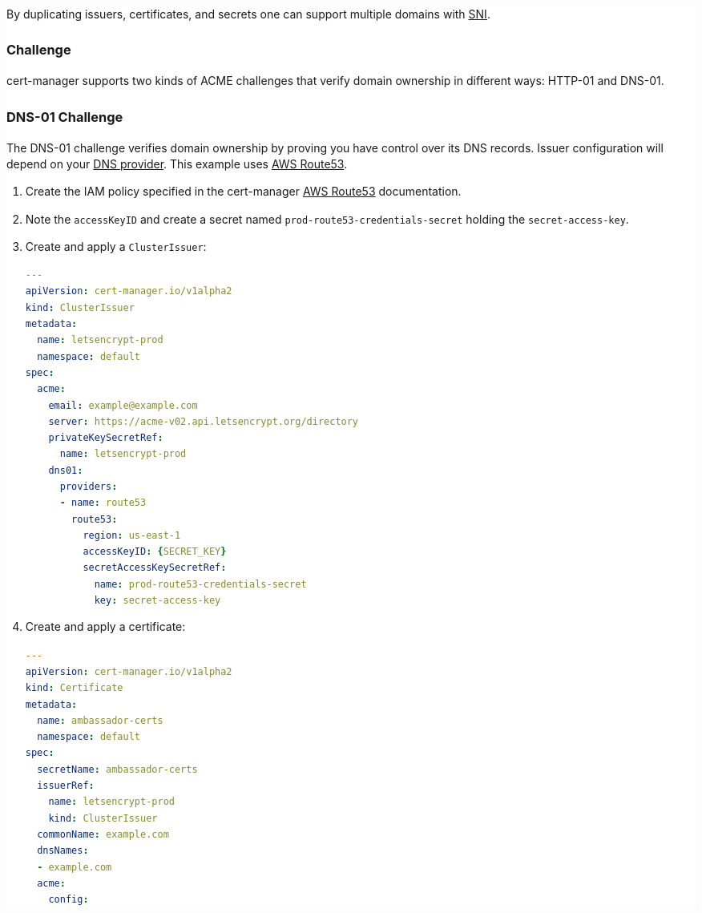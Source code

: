 By duplicating issuers, certificates, and secrets one can support multiple domains with [SNI](../../topics/running/tls/sni).

### Challenge

cert-manager supports two kinds of ACME challenges that verify domain ownership in different ways: HTTP-01 and DNS-01.

### DNS-01 Challenge

The DNS-01 challenge verifies domain ownership by proving you have control over its DNS records. Issuer configuration will depend on your [DNS provider](https://cert-manager.io/docs/configuration/acme/dns01/#supported-dns01-providers). This example uses [AWS Route53](https://cert-manager.io/docs/configuration/acme/dns01/route53/).

1. Create the IAM policy specified in the cert-manager [AWS Route53](https://cert-manager.io/docs/configuration/acme/dns01/route53/) documentation.

2. Note the `accessKeyID` and create a secret named `prod-route53-credentials-secret` holding the `secret-access-key`.

3. Create and apply a `ClusterIssuer`:

    ```yaml
    ---
    apiVersion: cert-manager.io/v1alpha2
    kind: ClusterIssuer
    metadata:
      name: letsencrypt-prod
      namespace: default
    spec:
      acme:
        email: example@example.com
        server: https://acme-v02.api.letsencrypt.org/directory
        privateKeySecretRef:
          name: letsencrypt-prod
        dns01:
          providers:
          - name: route53
            route53:
              region: us-east-1
              accessKeyID: {SECRET_KEY}
              secretAccessKeySecretRef:
                name: prod-route53-credentials-secret
                key: secret-access-key
    ```

4. Create and apply a certificate:


    ```yaml
    ---
    apiVersion: cert-manager.io/v1alpha2
    kind: Certificate
    metadata:
      name: ambassador-certs
      namespace: default
    spec:
      secretName: ambassador-certs
      issuerRef:
        name: letsencrypt-prod
        kind: ClusterIssuer
      commonName: example.com
      dnsNames:
      - example.com
      acme:
        config: